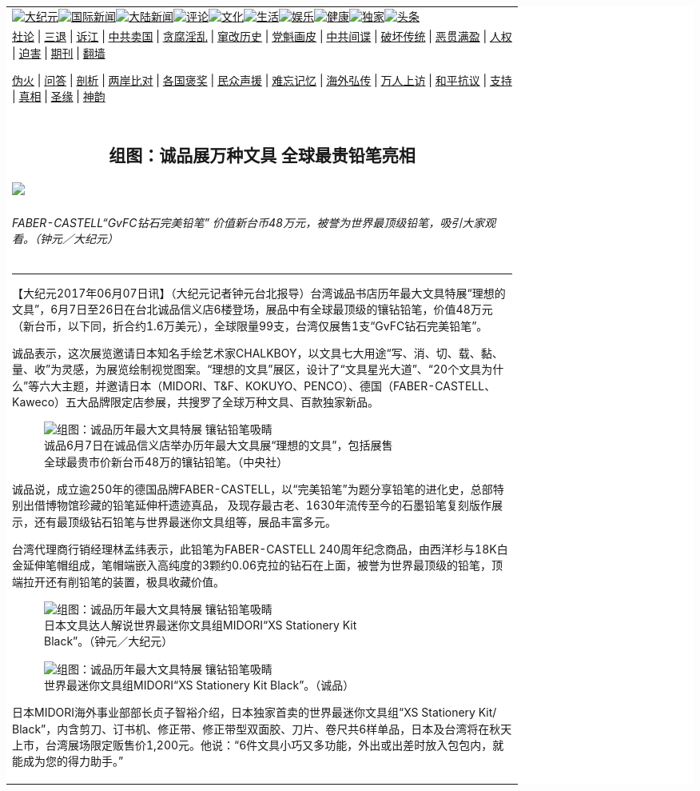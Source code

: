 <a name="1" id="1" target="_blank"></a><span id="1"></span>
<table align=center border="0"><tr><td colspan="2" VALIGN=TOP><a href="/gb/nsc413.md#1"><img src="https://raw.githubusercontent.com/nuje2873/www/master/t/djy/1.jpg" title="大纪元"></a><a href="/gb/n24hr.md#1"><img src="https://raw.githubusercontent.com/nuje2873/www/master/t/djy/3.jpg" title="国际新闻"></a><a href="/gb/nsc413.md#1"><img src="https://raw.githubusercontent.com/nuje2873/www/master/t/djy/4.jpg" title="大陆新闻"></a><a href="/gb/news392.md#1"><img src="https://raw.githubusercontent.com/nuje2873/www/master/t/djy/5.jpg" title="评论"></a><a href="/gb/news2007.md#1"><img src="https://raw.githubusercontent.com/nuje2873/www/master/t/djy/6.jpg" title="文化"></a><a href="/gb/news2008.md#1"><img src="https://raw.githubusercontent.com/nuje2873/www/master/t/djy/7.jpg" title="生活"></a><a href="/gb/ncyule.md#1"><img src="https://raw.githubusercontent.com/nuje2873/www/master/t/djy/8.jpg" title="娱乐"></a><a href="/gb/nsc1002.md#1"><img src="https://raw.githubusercontent.com/nuje2873/www/master/t/djy/9.jpg" title="健康"><a href="/gb/nf6092.md#1"><img src="https://raw.githubusercontent.com/nuje2873/www/master/t/djy/10a.jpg" title="独家"></a><a href="/gb/nf4514.md#1"><img src="https://raw.githubusercontent.com/nuje2873/www/master/t/djy/12a.jpg" title="头条"></a></td></tr>
<tr><td colspan="2" VALIGN=TOP><a target="_blank" href="/gb/9p.md#1">社论</a> | <a target="_blank" href="/gb/nf5657.md#1">三退</a> | <a target="_blank" href="/gb/nf6124.md#1">诉江</a> | <a target="_blank" href="/gb/nf1176117.md#1">中共卖国</a> | <a target="_blank" href="/gb/nf5773.md#1">贪腐淫乱</a> | <a target="_blank" href="/gb/nf1176115.md#1">窜改历史</a> | <a target="_blank" href="/gb/nf1176107.md#1">党魁画皮</a> | <a target="_blank" href="/gb/nf1320400.md#1">中共间谍</a> | <a target="_blank" href="/gb/nf1176114.md#1">破坏传统</a> | <a target="_blank" href="https://github.com/nuje2873/ntdtv/blob/master/gb/prog447_1.md#1">恶贯满盈</a> | <a target="_blank" href="/gb/ncid278.md#1">人权</a> | <a target="_blank" href="/gb/nf1176111.md#1">迫害</a> | <a target="_blank" href="https://gitlab.com/szzdlab/mh-qikan/blob/master/README.md#1">期刊</a> | <a target="_blank" href="https://github.com/bannedbook/fanqiang/wiki">翻墙</a></p><p><a target="_blank" href="/gb/nf5562.md#1">伪火</a> | <a target="_blank" href="/gb/nf4378.md#1">问答</a> | <a target="_blank" href="/gb/nf5792.md#1">剖析</a> | <a target="_blank" href="/gb/nf5735.md#1">两岸比对</a> | <a target="_blank" href="/gb/nf6119.md#1">各国褒奖</a> | <a target="_blank" href="/gb/nf6120.md#1">民众声援</a> | <a target="_blank" href="/gb/nf1188594.md#1">难忘记忆</a> | <a target="_blank" href="/gb/nf3180.md#1">海外弘传</a> | <a target="_blank" href="/gb/nf5410.md#1">万人上访</a> | <a target="_blank" href="https://github.com/nuje2873/ntdtv/blob/master/gb/prog1530_1.md#1">和平抗议</a> | <a target="_blank" href="/gb/nf4386.md#1">支持</a> | <a target="_blank" href="/gb/nf4389.md#1">真相</a> | <a target="_blank" href="/gb/nf5790.md#1">圣缘</a> | <a target="_blank" href="/gb/nf4786.md#1">神韵</a></td></tr>
<tr><td VALIGN=TOP width="626"><h2 align=center>组图：诚品展万种文具 全球最贵铅笔亮相</h2>
<img width="600" src="https://i.epochtimes.com/assets/uploads/2017/06/1706071427502378-600x400.jpg" />
<h6>FABER-CASTELL“GvFC钻石完美铅笔” 价值新台币48万元，被誉为世界最顶级铅笔，吸引大家观看。（钟元／大纪元）
</h6>
<hr>
<p>【大纪元2017年06月07日讯】（大纪元记者钟元台北报导）台湾<ahref="/gb/tag/%E8%AF%9A%E5%93%81.md#1">诚品</a>书店历年最大<ahref="/gb/tag/%E6%96%87%E5%85%B7%E7%89%B9%E5%B1%95.md#1">文具特展</a>“<ahref="/gb/tag/%E7%90%86%E6%83%B3%E7%9A%84%E6%96%87%E5%85%B7.md#1">理想的文具</a>”，6月7日至26日在台北诚品信义店6楼登场，展品中有全球最顶级的<ahref="/gb/tag/%E9%95%B6%E9%92%BB%E9%93%85%E7%AC%94.md#1">镶钻铅笔</a>，价值48万元（新台币，以下同，折合约1.6万美元），全球限量99支，台湾仅展售1支“GvFC钻石完美铅笔”。</p>
<p><ahref="/gb/tag/%E8%AF%9A%E5%93%81.md#1">诚品</a>表示，这次展览邀请日本知名手绘艺术家CHALKBOY，以文具七大用途“写、消、切、载、黏、量、收”为灵感，为展览绘制视觉图案。“<ahref="/gb/tag/%E7%90%86%E6%83%B3%E7%9A%84%E6%96%87%E5%85%B7.md#1">理想的文具</a>”展区，设计了“文具星光大道”、“20个文具为什么”等六大主题，并邀请日本（MIDORI、T&amp;F、KOKUYO、PENCO）、德国（FABER-CASTELL、Kaweco）五大品牌限定店参展，共搜罗了全球万种文具、百款独家新品。</p>
<figure id="attachment_9238716" style="width: 450px" class="wp-caption aligncenter"><ahref="https://i.epochtimes.com/assets/uploads/2017/06/1706071440142378.jpg"><img class="wp-image-9238716 size-medium" title="组图：诚品历年最大文具特展 镶钻铅笔吸睛" src="https://i.epochtimes.com/assets/uploads/2017/06/1706071440142378-450x338.jpg" alt="组图：诚品历年最大文具特展 镶钻铅笔吸睛" width="450" b="338" /></a><figcaption class="wp-caption-text">诚品6月7日在诚品信义店举办历年最大文具展“理想的文具”，包括展售全球最贵市价新台币48万的<ahref="/gb/tag/%E9%95%B6%E9%92%BB%E9%93%85%E7%AC%94.md#1">镶钻铅笔</a>。（中央社）</figcaption></figure>
<p>诚品说，成立逾250年的德国品牌FABER-CASTELL，以“完美铅笔”为题分享铅笔的进化史，总部特别出借博物馆珍藏的铅笔延伸杆遗迹真品， 及现存最古老、1630年流传至今的石墨铅笔复刻版作展示，还有最顶级钻石铅笔与世界最迷你文具组等，展品丰富多元。</p>
<p>台湾代理商行销经理林孟纬表示，此铅笔为FABER-CASTELL 240周年纪念商品，由西洋杉与18K白金延伸笔帽组成，笔帽端嵌入高纯度的3颗约0.06克拉的钻石在上面，被誉为世界最顶级的铅笔，顶端拉开还有削铅笔的装置，极具收藏价值。</p>
<figure id="attachment_9238718" style="width: 450px" class="wp-caption aligncenter"><ahref="https://i.epochtimes.com/assets/uploads/2017/06/1706071427472378.jpg"><img class="wp-image-9238718 size-medium" title="组图：诚品历年最大文具特展 镶钻铅笔吸睛" src="https://i.epochtimes.com/assets/uploads/2017/06/1706071427472378-450x253.jpg" alt="组图：诚品历年最大文具特展 镶钻铅笔吸睛" width="450" b="253" /></a><figcaption class="wp-caption-text">日本文具达人解说世界最迷你文具组MIDORI“XS Stationery Kit Black”。（钟元／大纪元）</figcaption></figure>
<figure id="attachment_9238744" style="width: 450px" class="wp-caption aligncenter"><ahref="https://i.epochtimes.com/assets/uploads/2017/06/1706071401422378.jpg"><img class="wp-image-9238744 size-medium" title="组图：诚品历年最大文具特展 镶钻铅笔吸睛" src="https://i.epochtimes.com/assets/uploads/2017/06/1706071401422378-450x300.jpg" alt="组图：诚品历年最大文具特展 镶钻铅笔吸睛" width="450" b="300" /></a><figcaption class="wp-caption-text">世界最迷你文具组MIDORI“XS Stationery Kit Black”。（诚品）</figcaption></figure>
<p>日本MIDORI海外事业部部长贞子智裕介绍，日本独家首卖的世界最迷你文具组“XS Stationery Kit/ Black”，内含剪刀、订书机、修正带、修正带型双面胶、刀片、卷尺共6样单品，日本及台湾将在秋天上市，台湾展场限定贩售价1,200元。他说：“6件文具小巧又多功能，外出或出差时放入包包内，就能成为您的得力助手。”</p>